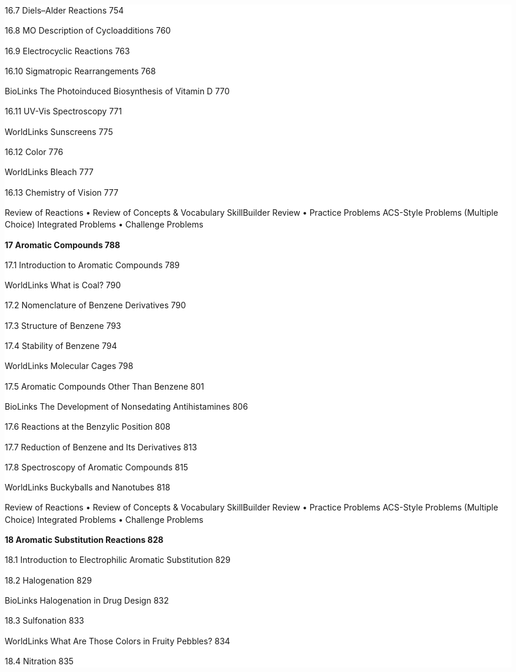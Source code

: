 16.7 Diels–Alder Reactions 754

16.8 MO Description of Cycloadditions 760

16.9 Electrocyclic Reactions 763

16.10 Sigmatropic Rearrangements 768

BioLinks The Photoinduced Biosynthesis of Vitamin D 770

16.11 UV-Vis Spectroscopy 771

WorldLinks Sunscreens 775

16.12 Color 776

WorldLinks Bleach 777

16.13 Chemistry of Vision 777

Review of Reactions • Review of Concepts & Vocabulary SkillBuilder Review • Practice Problems ACS-Style Problems (Multiple Choice) Integrated Problems • Challenge Problems

**17 Aromatic Compounds 788**

17.1 Introduction to Aromatic Compounds 789

WorldLinks What is Coal? 790

17.2 Nomenclature of Benzene Derivatives 790

17.3 Structure of Benzene 793

17.4 Stability of Benzene 794

WorldLinks Molecular Cages 798

17.5 Aromatic Compounds Other Than Benzene 801

BioLinks The Development of Nonsedating Antihistamines 806

17.6 Reactions at the Benzylic Position 808

17.7 Reduction of Benzene and Its Derivatives 813

17.8 Spectroscopy of Aromatic Compounds 815

WorldLinks Buckyballs and Nanotubes 818

Review of Reactions • Review of Concepts & Vocabulary SkillBuilder Review • Practice Problems ACS-Style Problems (Multiple Choice) Integrated Problems • Challenge Problems

**18 Aromatic Substitution Reactions 828**

18.1 Introduction to Electrophilic Aromatic Substitution 829

18.2 Halogenation 829

BioLinks Halogenation in Drug Design 832

18.3 Sulfonation 833

WorldLinks What Are Those Colors in Fruity Pebbles? 834

18.4 Nitration 835
